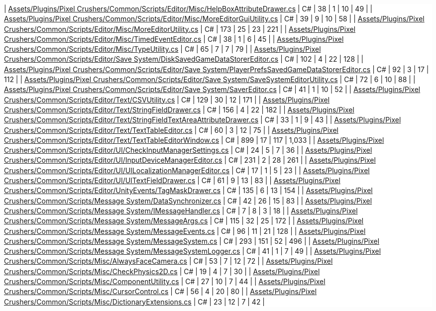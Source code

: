 | [Assets/Plugins/Pixel Crushers/Common/Scripts/Editor/Misc/HelpBoxAttributeDrawer.cs](/Assets/Plugins/Pixel%20Crushers/Common/Scripts/Editor/Misc/HelpBoxAttributeDrawer.cs) | C# | 38 | 1 | 10 | 49 |
| [Assets/Plugins/Pixel Crushers/Common/Scripts/Editor/Misc/MoreEditorGuiUtility.cs](/Assets/Plugins/Pixel%20Crushers/Common/Scripts/Editor/Misc/MoreEditorGuiUtility.cs) | C# | 39 | 9 | 10 | 58 |
| [Assets/Plugins/Pixel Crushers/Common/Scripts/Editor/Misc/MoreEditorUtility.cs](/Assets/Plugins/Pixel%20Crushers/Common/Scripts/Editor/Misc/MoreEditorUtility.cs) | C# | 173 | 25 | 23 | 221 |
| [Assets/Plugins/Pixel Crushers/Common/Scripts/Editor/Misc/TimedEventEditor.cs](/Assets/Plugins/Pixel%20Crushers/Common/Scripts/Editor/Misc/TimedEventEditor.cs) | C# | 38 | 1 | 6 | 45 |
| [Assets/Plugins/Pixel Crushers/Common/Scripts/Editor/Misc/TypeUtility.cs](/Assets/Plugins/Pixel%20Crushers/Common/Scripts/Editor/Misc/TypeUtility.cs) | C# | 65 | 7 | 7 | 79 |
| [Assets/Plugins/Pixel Crushers/Common/Scripts/Editor/Save System/DiskSavedGameDataStorerEditor.cs](/Assets/Plugins/Pixel%20Crushers/Common/Scripts/Editor/Save%20System/DiskSavedGameDataStorerEditor.cs) | C# | 102 | 4 | 22 | 128 |
| [Assets/Plugins/Pixel Crushers/Common/Scripts/Editor/Save System/PlayerPrefsSavedGameDataStorerEditor.cs](/Assets/Plugins/Pixel%20Crushers/Common/Scripts/Editor/Save%20System/PlayerPrefsSavedGameDataStorerEditor.cs) | C# | 92 | 3 | 17 | 112 |
| [Assets/Plugins/Pixel Crushers/Common/Scripts/Editor/Save System/SaveSystemEditorUtility.cs](/Assets/Plugins/Pixel%20Crushers/Common/Scripts/Editor/Save%20System/SaveSystemEditorUtility.cs) | C# | 72 | 6 | 10 | 88 |
| [Assets/Plugins/Pixel Crushers/Common/Scripts/Editor/Save System/SaverEditor.cs](/Assets/Plugins/Pixel%20Crushers/Common/Scripts/Editor/Save%20System/SaverEditor.cs) | C# | 41 | 1 | 10 | 52 |
| [Assets/Plugins/Pixel Crushers/Common/Scripts/Editor/Text/CSVUtility.cs](/Assets/Plugins/Pixel%20Crushers/Common/Scripts/Editor/Text/CSVUtility.cs) | C# | 129 | 30 | 12 | 171 |
| [Assets/Plugins/Pixel Crushers/Common/Scripts/Editor/Text/StringFieldDrawer.cs](/Assets/Plugins/Pixel%20Crushers/Common/Scripts/Editor/Text/StringFieldDrawer.cs) | C# | 156 | 4 | 22 | 182 |
| [Assets/Plugins/Pixel Crushers/Common/Scripts/Editor/Text/StringFieldTextAreaAttributeDrawer.cs](/Assets/Plugins/Pixel%20Crushers/Common/Scripts/Editor/Text/StringFieldTextAreaAttributeDrawer.cs) | C# | 33 | 1 | 9 | 43 |
| [Assets/Plugins/Pixel Crushers/Common/Scripts/Editor/Text/TextTableEditor.cs](/Assets/Plugins/Pixel%20Crushers/Common/Scripts/Editor/Text/TextTableEditor.cs) | C# | 60 | 3 | 12 | 75 |
| [Assets/Plugins/Pixel Crushers/Common/Scripts/Editor/Text/TextTableEditorWindow.cs](/Assets/Plugins/Pixel%20Crushers/Common/Scripts/Editor/Text/TextTableEditorWindow.cs) | C# | 899 | 17 | 117 | 1,033 |
| [Assets/Plugins/Pixel Crushers/Common/Scripts/Editor/UI/CheckInputManagerSettings.cs](/Assets/Plugins/Pixel%20Crushers/Common/Scripts/Editor/UI/CheckInputManagerSettings.cs) | C# | 24 | 5 | 7 | 36 |
| [Assets/Plugins/Pixel Crushers/Common/Scripts/Editor/UI/InputDeviceManagerEditor.cs](/Assets/Plugins/Pixel%20Crushers/Common/Scripts/Editor/UI/InputDeviceManagerEditor.cs) | C# | 231 | 2 | 28 | 261 |
| [Assets/Plugins/Pixel Crushers/Common/Scripts/Editor/UI/UILocalizationManagerEditor.cs](/Assets/Plugins/Pixel%20Crushers/Common/Scripts/Editor/UI/UILocalizationManagerEditor.cs) | C# | 17 | 1 | 5 | 23 |
| [Assets/Plugins/Pixel Crushers/Common/Scripts/Editor/UI/UITextFieldDrawer.cs](/Assets/Plugins/Pixel%20Crushers/Common/Scripts/Editor/UI/UITextFieldDrawer.cs) | C# | 61 | 9 | 13 | 83 |
| [Assets/Plugins/Pixel Crushers/Common/Scripts/Editor/UnityEvents/TagMaskDrawer.cs](/Assets/Plugins/Pixel%20Crushers/Common/Scripts/Editor/UnityEvents/TagMaskDrawer.cs) | C# | 135 | 6 | 13 | 154 |
| [Assets/Plugins/Pixel Crushers/Common/Scripts/Message System/DataSynchronizer.cs](/Assets/Plugins/Pixel%20Crushers/Common/Scripts/Message%20System/DataSynchronizer.cs) | C# | 42 | 26 | 15 | 83 |
| [Assets/Plugins/Pixel Crushers/Common/Scripts/Message System/IMessageHandler.cs](/Assets/Plugins/Pixel%20Crushers/Common/Scripts/Message%20System/IMessageHandler.cs) | C# | 7 | 8 | 3 | 18 |
| [Assets/Plugins/Pixel Crushers/Common/Scripts/Message System/MessageArgs.cs](/Assets/Plugins/Pixel%20Crushers/Common/Scripts/Message%20System/MessageArgs.cs) | C# | 115 | 32 | 25 | 172 |
| [Assets/Plugins/Pixel Crushers/Common/Scripts/Message System/MessageEvents.cs](/Assets/Plugins/Pixel%20Crushers/Common/Scripts/Message%20System/MessageEvents.cs) | C# | 96 | 11 | 21 | 128 |
| [Assets/Plugins/Pixel Crushers/Common/Scripts/Message System/MessageSystem.cs](/Assets/Plugins/Pixel%20Crushers/Common/Scripts/Message%20System/MessageSystem.cs) | C# | 293 | 151 | 52 | 496 |
| [Assets/Plugins/Pixel Crushers/Common/Scripts/Message System/MessageSystemLogger.cs](/Assets/Plugins/Pixel%20Crushers/Common/Scripts/Message%20System/MessageSystemLogger.cs) | C# | 41 | 1 | 7 | 49 |
| [Assets/Plugins/Pixel Crushers/Common/Scripts/Misc/AlwaysFaceCamera.cs](/Assets/Plugins/Pixel%20Crushers/Common/Scripts/Misc/AlwaysFaceCamera.cs) | C# | 53 | 7 | 12 | 72 |
| [Assets/Plugins/Pixel Crushers/Common/Scripts/Misc/CheckPhysics2D.cs](/Assets/Plugins/Pixel%20Crushers/Common/Scripts/Misc/CheckPhysics2D.cs) | C# | 19 | 4 | 7 | 30 |
| [Assets/Plugins/Pixel Crushers/Common/Scripts/Misc/ComponentUtility.cs](/Assets/Plugins/Pixel%20Crushers/Common/Scripts/Misc/ComponentUtility.cs) | C# | 27 | 10 | 7 | 44 |
| [Assets/Plugins/Pixel Crushers/Common/Scripts/Misc/CursorControl.cs](/Assets/Plugins/Pixel%20Crushers/Common/Scripts/Misc/CursorControl.cs) | C# | 56 | 4 | 20 | 80 |
| [Assets/Plugins/Pixel Crushers/Common/Scripts/Misc/DictionaryExtensions.cs](/Assets/Plugins/Pixel%20Crushers/Common/Scripts/Misc/DictionaryExtensions.cs) | C# | 23 | 12 | 7 | 42 |
